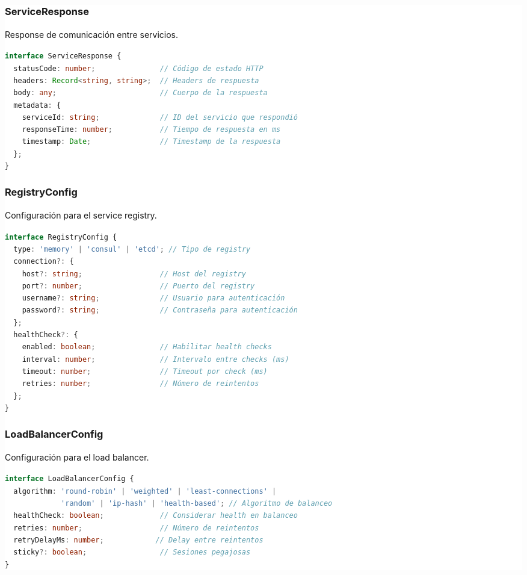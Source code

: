 ### ServiceResponse

Response de comunicación entre servicios.

```typescript
interface ServiceResponse {
  statusCode: number;               // Código de estado HTTP
  headers: Record<string, string>;  // Headers de respuesta
  body: any;                        // Cuerpo de la respuesta
  metadata: {
    serviceId: string;              // ID del servicio que respondió
    responseTime: number;           // Tiempo de respuesta en ms
    timestamp: Date;                // Timestamp de la respuesta
  };
}
```

### RegistryConfig

Configuración para el service registry.

```typescript
interface RegistryConfig {
  type: 'memory' | 'consul' | 'etcd'; // Tipo de registry
  connection?: {
    host?: string;                  // Host del registry
    port?: number;                  // Puerto del registry
    username?: string;              // Usuario para autenticación
    password?: string;              // Contraseña para autenticación
  };
  healthCheck?: {
    enabled: boolean;               // Habilitar health checks
    interval: number;               // Intervalo entre checks (ms)
    timeout: number;                // Timeout por check (ms)
    retries: number;                // Número de reintentos
  };
}
```

### LoadBalancerConfig

Configuración para el load balancer.

```typescript
interface LoadBalancerConfig {
  algorithm: 'round-robin' | 'weighted' | 'least-connections' | 
             'random' | 'ip-hash' | 'health-based'; // Algoritmo de balanceo
  healthCheck: boolean;             // Considerar health en balanceo
  retries: number;                  // Número de reintentos
  retryDelayMs: number;            // Delay entre reintentos
  sticky?: boolean;                 // Sesiones pegajosas
}
```
